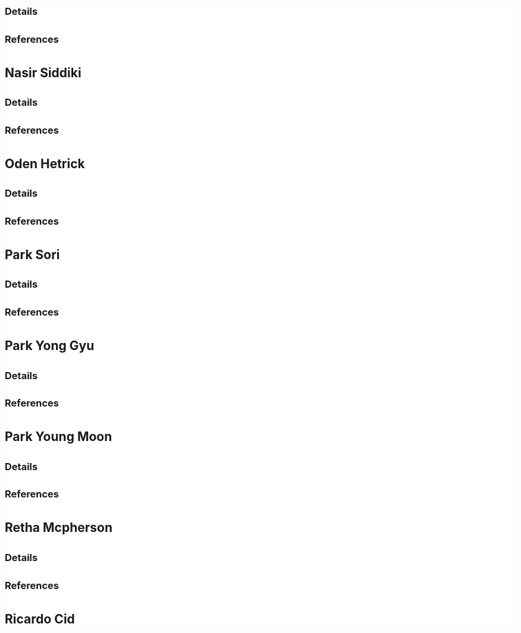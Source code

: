 ### Details

### References

Nasir Siddiki
-------------

### Details

### References

Oden Hetrick
------------

### Details

### References

Park Sori
---------

### Details

### References

Park Yong Gyu
-------------

### Details

### References

Park Young Moon
---------------

### Details

### References

Retha Mcpherson
---------------

### Details

### References

Ricardo Cid
-----------
